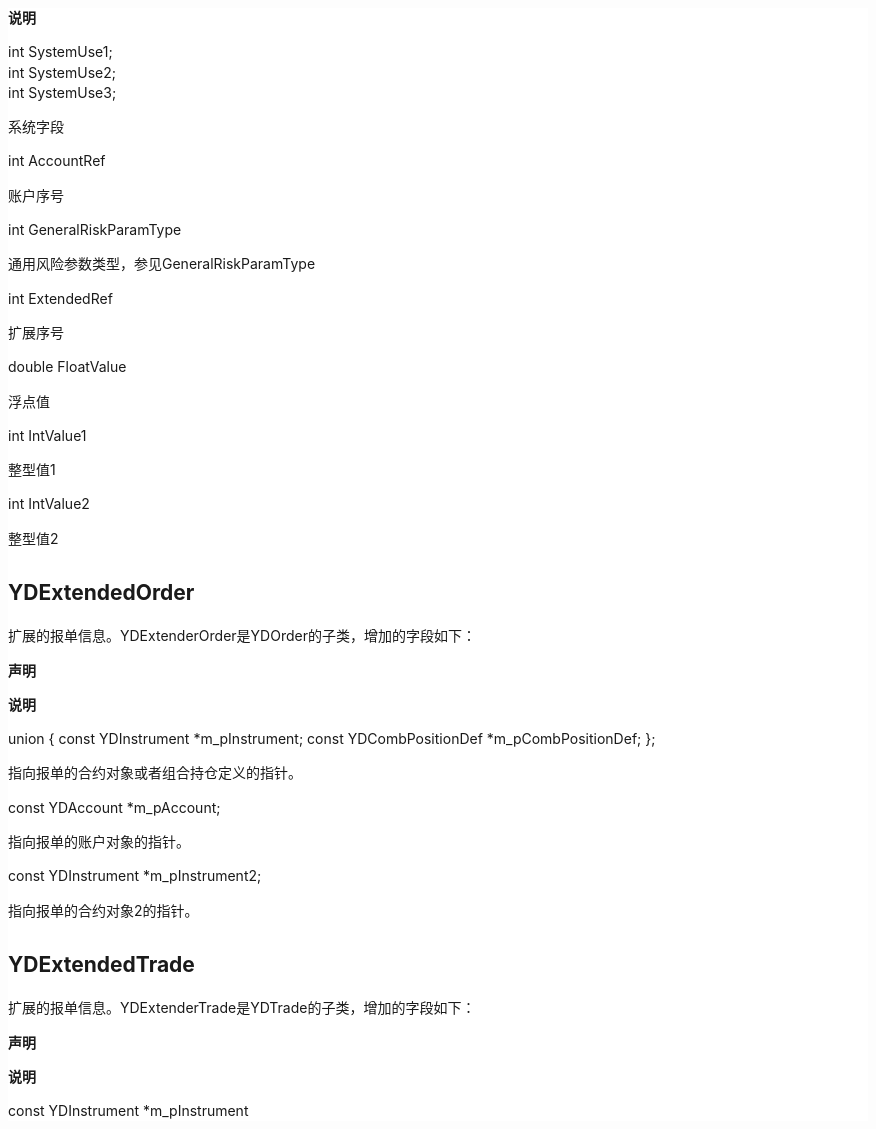 **说明**

int SystemUse1;  
int SystemUse2;  
int SystemUse3;

系统字段

int AccountRef

账户序号

int GeneralRiskParamType

通用风险参数类型，参见GeneralRiskParamType

int ExtendedRef

扩展序号

double FloatValue

浮点值

int IntValue1

整型值1

int IntValue2

整型值2

YDExtendedOrder
---------------

扩展的报单信息。YDExtenderOrder是YDOrder的子类，增加的字段如下：

**声明**

**说明**

union { const YDInstrument \*m\_pInstrument; const YDCombPositionDef \*m\_pCombPositionDef; };

指向报单的合约对象或者组合持仓定义的指针。

const YDAccount \*m\_pAccount;

指向报单的账户对象的指针。

const YDInstrument \*m\_pInstrument2;

指向报单的合约对象2的指针。

YDExtendedTrade
---------------

扩展的报单信息。YDExtenderTrade是YDTrade的子类，增加的字段如下：

**声明**

**说明**

const YDInstrument \*m\_pInstrument
